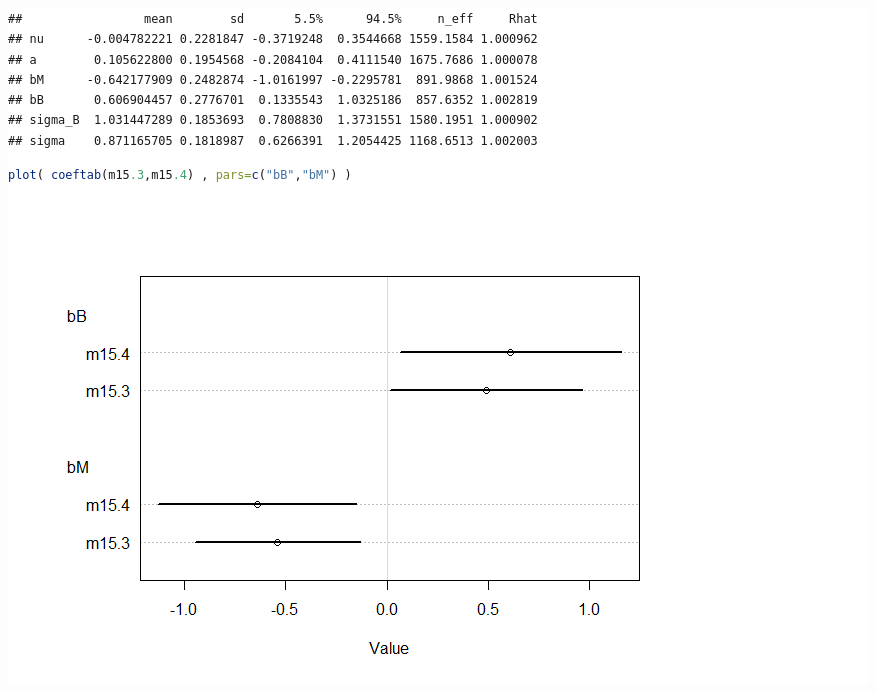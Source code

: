 ``` r
```

    ##                 mean        sd       5.5%      94.5%     n_eff     Rhat
    ## nu      -0.004782221 0.2281847 -0.3719248  0.3544668 1559.1584 1.000962
    ## a        0.105622800 0.1954568 -0.2084104  0.4111540 1675.7686 1.000078
    ## bM      -0.642177909 0.2482874 -1.0161997 -0.2295781  891.9868 1.001524
    ## bB       0.606904457 0.2776701  0.1335543  1.0325186  857.6352 1.002819
    ## sigma_B  1.031447289 0.1853693  0.7808830  1.3731551 1580.1951 1.000902
    ## sigma    0.871165705 0.1818987  0.6266391  1.2054425 1168.6513 1.002003

``` r
plot( coeftab(m15.3,m15.4) , pars=c("bB","bM") )
```

![](07_13_2020_Notes_files/figure-gfm/unnamed-chunk-23-1.png)

